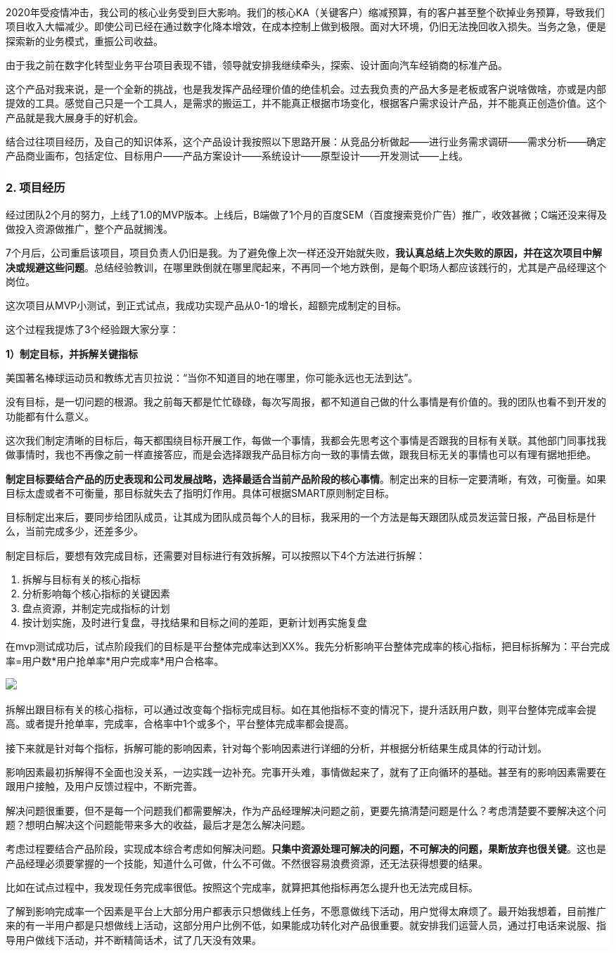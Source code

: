 2020年受疫情冲击，我公司的核心业务受到巨大影响。我们的核心KA（关键客户）缩减预算，有的客户甚至整个砍掉业务预算，导致我们项目收入大幅减少。即使公司已经在通过数字化降本增效，在成本控制上做到极限。面对大环境，仍旧无法挽回收入损失。当务之急，便是探索新的业务模式，重振公司收益。

由于我之前在数字化转型业务平台项目表现不错，领导就安排我继续牵头，探索、设计面向汽车经销商的标准产品。

这个产品对我来说，是一个全新的挑战，也是我发挥产品经理价值的绝佳机会。过去我负责的产品大多是老板或客户说啥做啥，亦或是内部提效的工具。感觉自己只是一个工具人，是需求的搬运工，并不能真正根据市场变化，根据客户需求设计产品，并不能真正创造价值。这个产品就是我大展身手的好机会。

结合过往项目经历，及自己的知识体系，这个产品设计我按照以下思路开展：从竞品分析做起——进行业务需求调研——需求分析——确定产品商业画布，包括定位、目标用户——产品方案设计——系统设计——原型设计——开发测试——上线。

### 2\. 项目经历

经过团队2个月的努力，上线了1.0的MVP版本。上线后，B端做了1个月的百度SEM（百度搜索竞价广告）推广，收效甚微；C端还没来得及做投入资源做推广，整个产品就搁浅。

7个月后，公司重启该项目，项目负责人仍旧是我。为了避免像上次一样还没开始就失败，**我认真总结上次失败的原因，并在这次项目中解决或规避这些问题**。总结经验教训，在哪里跌倒就在哪里爬起来，不再同一个地方跌倒，是每个职场人都应该践行的，尤其是产品经理这个岗位。

这次项目从MVP小测试，到正式试点，我成功实现产品从0-1的增长，超额完成制定的目标。

这个过程我提炼了3个经验跟大家分享：

**1）制定目标，并拆解关键指标**

美国著名棒球运动员和教练尤吉贝拉说：“当你不知道目的地在哪里，你可能永远也无法到达”。

没有目标，是一切问题的根源。我之前每天都是忙忙碌碌，每次写周报，都不知道自己做的什么事情是有价值的。我的团队也看不到开发的功能都有什么意义。

这次我们制定清晰的目标后，每天都围绕目标开展工作，每做一个事情，我都会先思考这个事情是否跟我的目标有关联。其他部门同事找我做事情时，我也不再像之前一样直接答应，而是会选择跟我产品目标方向一致的事情去做，跟我目标无关的事情也可以有理有据地拒绝。

**制定目标要结合产品的历史表现和公司发展战略，选择最适合当前产品阶段的核心事情**。制定出来的目标一定要清晰，有效，可衡量。如果目标太虚或者不可衡量，那目标就失去了指明灯作用。具体可根据SMART原则制定目标。

目标制定出来后，要同步给团队成员，让其成为团队成员每个人的目标，我采用的一个方法是每天跟团队成员发运营日报，产品目标是什么，当前完成多少，还差多少。

制定目标后，要想有效完成目标，还需要对目标进行有效拆解，可以按照以下4个方法进行拆解：

1.  拆解与目标有关的核心指标
2.  分析影响每个核心指标的关键因素
3.  盘点资源，并制定完成指标的计划
4.  按计划实施，及时进行复盘，寻找结果和目标之间的差距，更新计划再实施复盘

在mvp测试成功后，试点阶段我们的目标是平台整体完成率达到XX%。我先分析影响平台整体完成率的核心指标，把目标拆解为：平台完成率=用户数\*用户抢单率\*用户完成率\*用户合格率。

![](https://image.woshipm.com/wp-files/2022/05/ORlmk5KO8fmJvkkB7EIQ.jpg)

拆解出跟目标有关的核心指标，可以通过改变每个指标完成目标。如在其他指标不变的情况下，提升活跃用户数，则平台整体完成率会提高。或者提升抢单率，完成率，合格率中1个或多个，平台整体完成率都会提高。

接下来就是针对每个指标，拆解可能的影响因素，针对每个影响因素进行详细的分析，并根据分析结果生成具体的行动计划。

影响因素最初拆解得不全面也没关系，一边实践一边补充。完事开头难，事情做起来了，就有了正向循环的基础。甚至有的影响因素需要在跟用户接触，及用户反馈过程中，不断完善。

解决问题很重要，但不是每一个问题我们都需要解决，作为产品经理解决问题之前，更要先搞清楚问题是什么？考虑清楚要不要解决这个问题？想明白解决这个问题能带来多大的收益，最后才是怎么解决问题。

考虑过程要结合产品阶段，实现成本综合考虑如何解决问题。**只集中资源处理可解决的问题，不可解决的问题，果断放弃也很关键**。这也是产品经理必须要掌握的一个技能，知道什么可做，什么不可做。不然很容易浪费资源，还无法获得想要的结果。

比如在试点过程中，我发现任务完成率很低。按照这个完成率，就算把其他指标再怎么提升也无法完成目标。

了解到影响完成率一个因素是平台上大部分用户都表示只想做线上任务，不愿意做线下活动，用户觉得太麻烦了。最开始我想着，目前推广来的有一半用户都是只想做线上活动，这部分用户比例不低，如果能成功转化对产品很重要。就安排我们运营人员，通过打电话来说服、指导用户做线下活动，并不断精简话术，试了几天没有效果。
